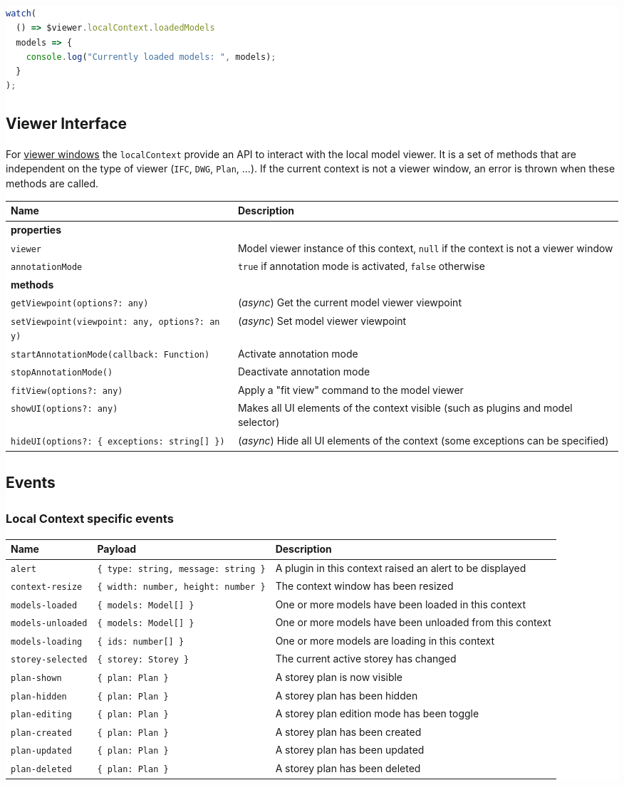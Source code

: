 ```javascript
watch(
  () => $viewer.localContext.loadedModels
  models => {
    console.log("Currently loaded models: ", models);
  }
);
```

## Viewer Interface

For [viewer windows](./viewer_plugins.md) the `localContext` provide an API to interact with the local model viewer.
It is a set of methods that are independent on the type of viewer (`IFC`, `DWG`, `Plan`, ...).
If the current context is not a viewer window, an error is thrown when these methods are called.

| Name                                          | Description                                                                         |
| :-------------------------------------------- | :---------------------------------------------------------------------------------- |
| **properties**                                |                                                                                     |
| `viewer`                                      | Model viewer instance of this context, `null` if the context is not a viewer window |
| `annotationMode`                              | `true` if annotation mode is activated, `false` otherwise                           |
| **methods**                                   |                                                                                     |
| `getViewpoint(options?: any)`                 | (*async*) Get the current model viewer viewpoint                                    |
| `setViewpoint(viewpoint: any, options?: any)` | (*async*) Set model viewer viewpoint                                                |
| `startAnnotationMode(callback: Function)`     | Activate annotation mode                                                            |
| `stopAnnotationMode()`                        | Deactivate annotation mode                                                          |
| `fitView(options?: any)`                      | Apply a "fit view" command to the model viewer                                      |
| `showUI(options?: any)`                       | Makes all UI elements of the context visible (such as plugins and model selector)   |
| `hideUI(options?: { exceptions: string[] })`  | (*async*) Hide all UI elements of the context (some exceptions can be specified)    |

## Events

### Local Context specific events

| Name               | Payload                             | Description                                              |
| :----------------- | :---------------------------------- | :------------------------------------------------------- |
| `alert`            | `{ type: string, message: string }` | A plugin in this context raised an alert to be displayed |
| `context-resize`   | `{ width: number, height: number }` | The context window has been resized                      |
| `models-loaded`    | `{ models: Model[] }`               | One or more models have been loaded in this context      |
| `models-unloaded`  | `{ models: Model[] }`               | One or more models have been unloaded from this context  |
| `models-loading`   | `{ ids: number[] }`                 | One or more models are loading in this context           |
| `storey-selected`  | `{ storey: Storey }`                | The current active storey has changed                    |
| `plan-shown`       | `{ plan: Plan }`                    | A storey plan is now visible                             |
| `plan-hidden`      | `{ plan: Plan }`                    | A storey plan has been hidden                            |
| `plan-editing`     | `{ plan: Plan }`                    | A storey plan edition mode has been toggle               |
| `plan-created`     | `{ plan: Plan }`                    | A storey plan has been created                           |
| `plan-updated`     | `{ plan: Plan }`                    | A storey plan has been updated                           |
| `plan-deleted`     | `{ plan: Plan }`                    | A storey plan has been deleted                           |